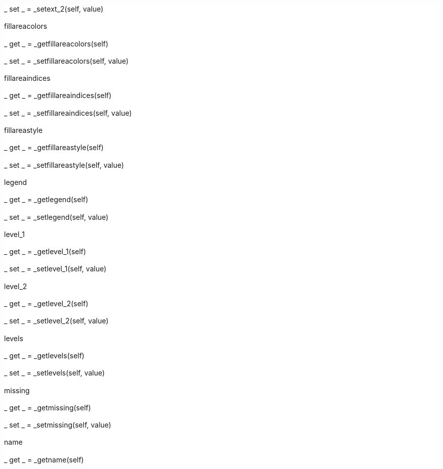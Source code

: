 
 _ set _  = _setext_2(self, value) 

 fillareacolors 
    

 _ get _  = _getfillareacolors(self) 
    

 _ set _  = _setfillareacolors(self, value) 

 fillareaindices 
    

 _ get _  = _getfillareaindices(self) 
    

 _ set _  = _setfillareaindices(self, value) 

 fillareastyle 
    

 _ get _  = _getfillareastyle(self) 
    

 _ set _  = _setfillareastyle(self, value) 

 legend 
    

 _ get _  = _getlegend(self) 
    

 _ set _  = _setlegend(self, value) 

 level_1 
    

 _ get _  = _getlevel_1(self) 
    

 _ set _  = _setlevel_1(self, value) 

 level_2 
    

 _ get _  = _getlevel_2(self) 
    

 _ set _  = _setlevel_2(self, value) 

 levels 
    

 _ get _  = _getlevels(self) 
    

 _ set _  = _setlevels(self, value) 

 missing 
    

 _ get _  = _getmissing(self) 
    

 _ set _  = _setmissing(self, value) 

 name 
    

 _ get _  = _getname(self) 
    
